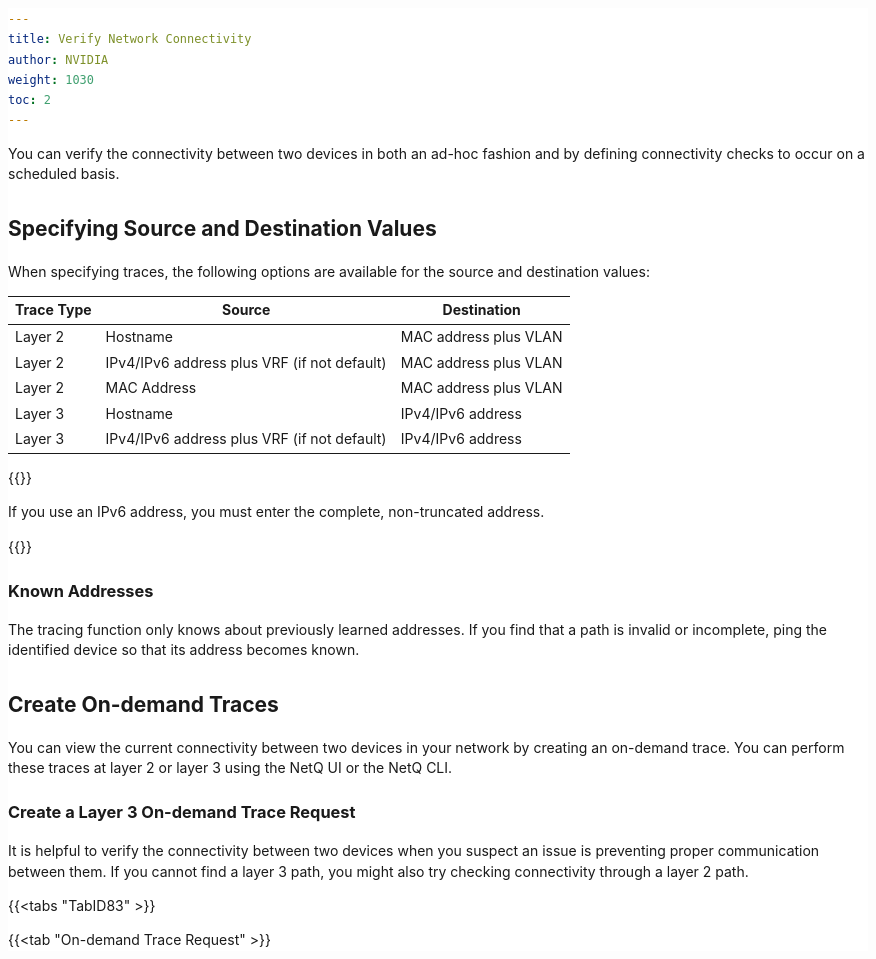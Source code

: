 ```yaml
---
title: Verify Network Connectivity
author: NVIDIA
weight: 1030
toc: 2
---
```

You can verify the connectivity between two devices in both an ad-hoc fashion and by defining connectivity checks to occur on a scheduled basis.
## Specifying Source and Destination Values

When specifying traces, the following options are available for the source and destination values:

| Trace Type | Source | Destination |
| ---- | ----| ---- |
| Layer 2 | Hostname | MAC address plus VLAN |
| Layer 2 | IPv4/IPv6 address plus VRF (if not default) | MAC address plus VLAN |
| Layer 2 | MAC Address | MAC address plus VLAN |
| Layer 3 | Hostname | IPv4/IPv6 address |
| Layer 3 | IPv4/IPv6 address plus VRF (if not default) | IPv4/IPv6 address |

{{<notice info>}}

If you use an IPv6 address, you must enter the complete, non-truncated address.

{{</notice>}}

### Known Addresses

The tracing function only knows about previously learned addresses. If you find that a path is invalid or incomplete, ping the identified device so that its address becomes known.


## Create On-demand Traces


You can view the current connectivity between two devices in your network by creating an on-demand trace. You can perform these traces at layer 2 or layer 3 using the NetQ UI or the NetQ CLI.


### Create a Layer 3 On-demand Trace Request


It is helpful to verify the connectivity between two devices when you suspect an issue is preventing proper communication between them. If you cannot find a layer 3 path, you might also try checking connectivity through a layer 2 path.

{{<tabs "TabID83" >}}

{{<tab "On-demand Trace Request" >}}
